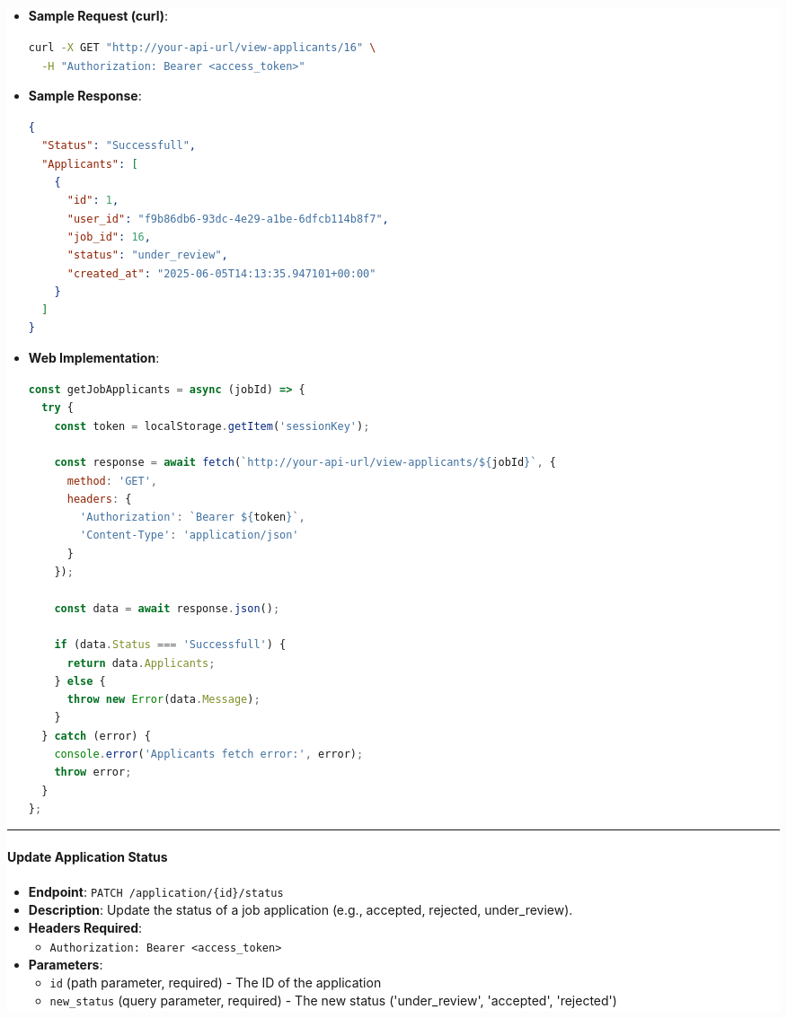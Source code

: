- **Sample Request (curl)**:
  ```bash
  curl -X GET "http://your-api-url/view-applicants/16" \
    -H "Authorization: Bearer <access_token>"
  ```

- **Sample Response**:
  ```json
  {
    "Status": "Successfull",
    "Applicants": [
      {
        "id": 1,
        "user_id": "f9b86db6-93dc-4e29-a1be-6dfcb114b8f7",
        "job_id": 16,
        "status": "under_review",
        "created_at": "2025-06-05T14:13:35.947101+00:00"
      }
    ]
  }
  ```

- **Web Implementation**:
  ```javascript
  const getJobApplicants = async (jobId) => {
    try {
      const token = localStorage.getItem('sessionKey');
      
      const response = await fetch(`http://your-api-url/view-applicants/${jobId}`, {
        method: 'GET',
        headers: {
          'Authorization': `Bearer ${token}`,
          'Content-Type': 'application/json'
        }
      });
      
      const data = await response.json();
      
      if (data.Status === 'Successfull') {
        return data.Applicants;
      } else {
        throw new Error(data.Message);
      }
    } catch (error) {
      console.error('Applicants fetch error:', error);
      throw error;
    }
  };
  ```

---

#### Update Application Status
- **Endpoint**: `PATCH /application/{id}/status`
- **Description**: Update the status of a job application (e.g., accepted, rejected, under_review).
- **Headers Required**: 
  - `Authorization: Bearer <access_token>`
- **Parameters**:
  - `id` (path parameter, required) - The ID of the application
  - `new_status` (query parameter, required) - The new status ('under_review', 'accepted', 'rejected')
